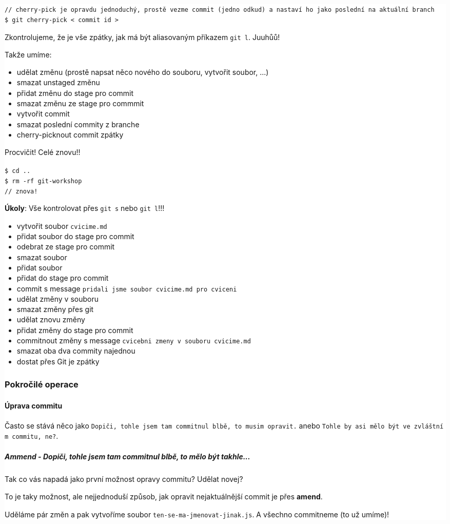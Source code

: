 ```
// cherry-pick je opravdu jednoduchý, prostě vezme commit (jedno odkud) a nastaví ho jako poslední na aktuální branch
$ git cherry-pick < commit id >
```

Zkontrolujeme, že je vše zpátky, jak má být aliasovaným příkazem `git l`. Juuhůů!

Takže umíme:
- udělat změnu (prostě napsat něco nového do souboru, vytvořit soubor, ...)
- smazat unstaged změnu
- přidat změnu do stage pro commit
- smazat změnu ze stage pro commmit
- vytvořit commit
- smazat poslední commity z branche
- cherry-picknout commit zpátky

Procvičit! Celé znovu!!
```
$ cd ..
$ rm -rf git-workshop
// znova!
```

**Úkoly**: Vše kontrolovat přes `git s` nebo `git l`!!!
- vytvořit soubor `cvicime.md`
- přidat soubor do stage pro commit
- odebrat ze stage pro commit
- smazat soubor
- přidat soubor
- přidat do stage pro commit
- commit s message `pridali jsme soubor cvicime.md pro cviceni`
- udělat změny v souboru
- smazat změny přes git
- udělat znovu změny
- přidat změny do stage pro commit
- commitnout změny s message `cvicebni zmeny v souboru cvicime.md`
- smazat oba dva commity najednou
- dostat přes Git je zpátky


### Pokročilé operace

#### Úprava commitu
Často se stává něco jako `Dopiči, tohle jsem tam commitnul blbě, to musim opravit.` anebo `Tohle by asi mělo být ve zvláštním commitu, ne?`.

##### Ammend - Dopiči, tohle jsem tam commitnul blbě, to mělo být takhle...
Tak co vás napadá jako první možnost opravy commitu? Udělat novej?

To je taky možnost, ale nejjednoduší způsob, jak opravit nejaktuálnější commit je přes **amend**.

Uděláme pár změn a pak vytvoříme soubor `ten-se-ma-jmenovat-jinak.js`. A všechno commitneme (to už umíme)!

